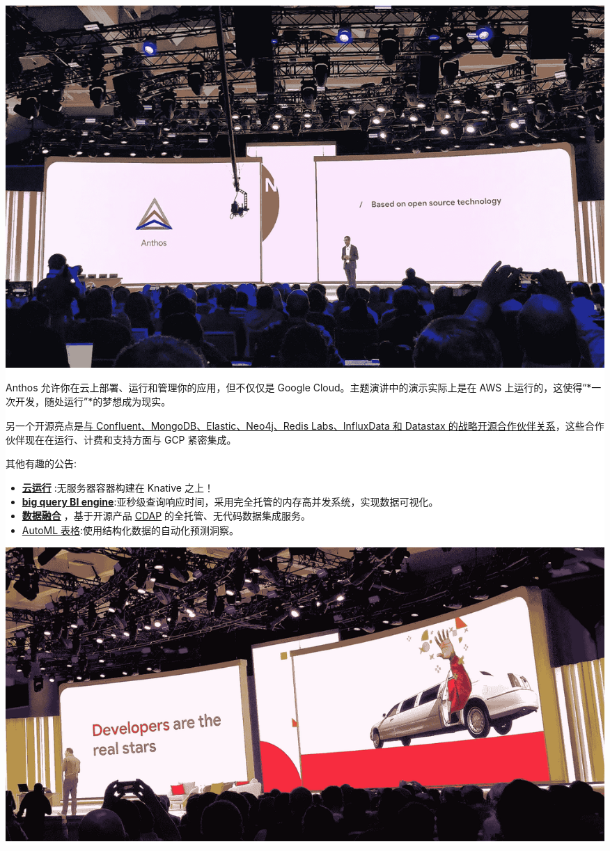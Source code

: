 ![](img/7eefb191cd5d94fe8f3d9b3f1e06489a.png)

Anthos 允许你在云上部署、运行和管理你的应用，但不仅仅是 Google Cloud。主题演讲中的演示实际上是在 AWS 上运行的，这使得“*一次开发，随处运行”*的梦想成为现实。

另一个开源亮点是[与 Confluent、MongoDB、Elastic、Neo4j、Redis Labs、InfluxData 和 Datastax 的战略开源合作伙伴关系](https://cloud.google.com/blog/products/open-source/bringing-the-best-of-open-source-to-google-cloud-customers)，这些合作伙伴现在在运行、计费和支持方面与 GCP 紧密集成。

其他有趣的公告:

*   [**云运行**](https://cloud.google.com/run) :无服务器容器构建在 Knative 之上！
*   [**big query BI engine**](https://cloud.google.com/solutions/business-intelligence/#featured-products):亚秒级查询响应时间，采用完全托管的内存高并发系统，实现数据可视化。
*   [**数据融合**](https://cloud.google.com/data-fusion) ，基于开源产品 [CDAP](https://cdap.io) 的全托管、无代码数据集成服务。
*   [AutoML 表格](https://cloud.google.com/automl-tables):使用结构化数据的自动化预测洞察。

![](img/23bba10f364855f6f64e8661443e6873.png)